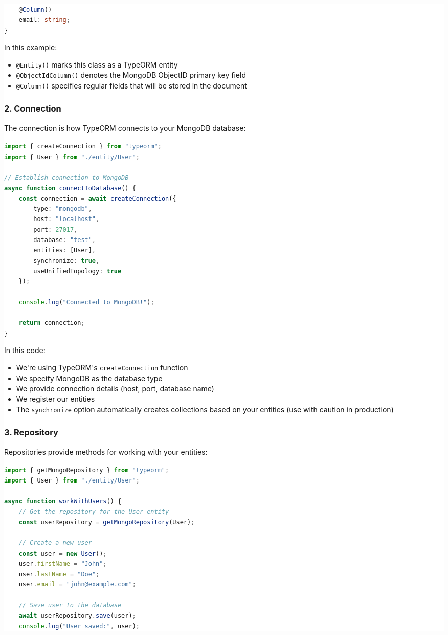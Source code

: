 ```typescript
    @Column()
    email: string;
}
```

In this example:

* `@Entity()` marks this class as a TypeORM entity
* `@ObjectIdColumn()` denotes the MongoDB ObjectID primary key field
* `@Column()` specifies regular fields that will be stored in the document

### 2. Connection

The connection is how TypeORM connects to your MongoDB database:

```typescript
import { createConnection } from "typeorm";
import { User } from "./entity/User";

// Establish connection to MongoDB
async function connectToDatabase() {
    const connection = await createConnection({
        type: "mongodb",
        host: "localhost",
        port: 27017,
        database: "test",
        entities: [User],
        synchronize: true,
        useUnifiedTopology: true
    });
  
    console.log("Connected to MongoDB!");
  
    return connection;
}
```

In this code:

* We're using TypeORM's `createConnection` function
* We specify MongoDB as the database type
* We provide connection details (host, port, database name)
* We register our entities
* The `synchronize` option automatically creates collections based on your entities (use with caution in production)

### 3. Repository

Repositories provide methods for working with your entities:

```typescript
import { getMongoRepository } from "typeorm";
import { User } from "./entity/User";

async function workWithUsers() {
    // Get the repository for the User entity
    const userRepository = getMongoRepository(User);
  
    // Create a new user
    const user = new User();
    user.firstName = "John";
    user.lastName = "Doe";
    user.email = "john@example.com";
  
    // Save user to the database
    await userRepository.save(user);
    console.log("User saved:", user);
```